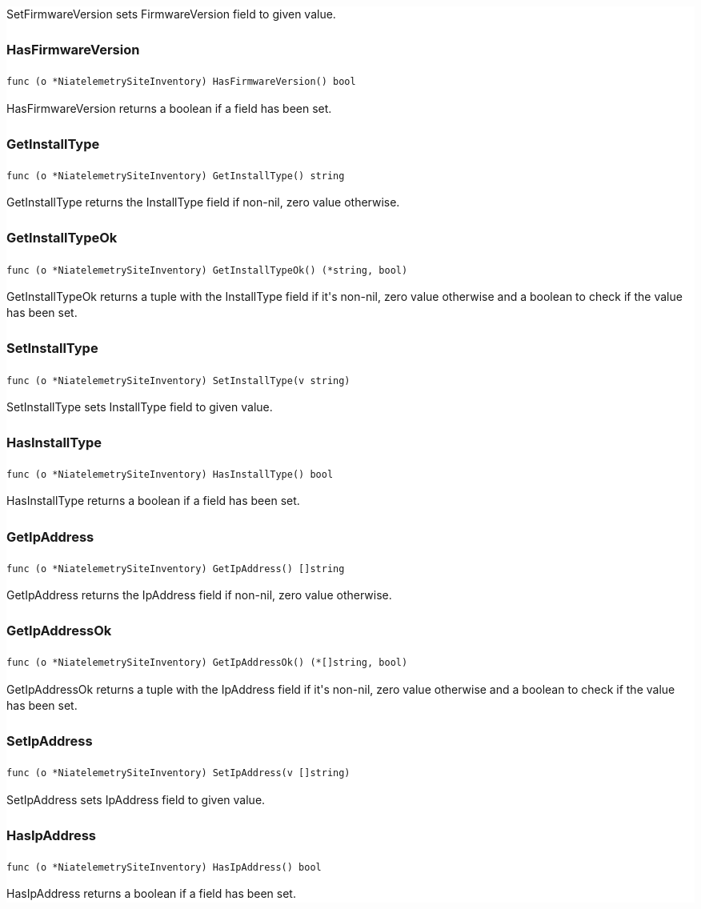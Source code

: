 SetFirmwareVersion sets FirmwareVersion field to given value.

### HasFirmwareVersion

`func (o *NiatelemetrySiteInventory) HasFirmwareVersion() bool`

HasFirmwareVersion returns a boolean if a field has been set.

### GetInstallType

`func (o *NiatelemetrySiteInventory) GetInstallType() string`

GetInstallType returns the InstallType field if non-nil, zero value otherwise.

### GetInstallTypeOk

`func (o *NiatelemetrySiteInventory) GetInstallTypeOk() (*string, bool)`

GetInstallTypeOk returns a tuple with the InstallType field if it's non-nil, zero value otherwise
and a boolean to check if the value has been set.

### SetInstallType

`func (o *NiatelemetrySiteInventory) SetInstallType(v string)`

SetInstallType sets InstallType field to given value.

### HasInstallType

`func (o *NiatelemetrySiteInventory) HasInstallType() bool`

HasInstallType returns a boolean if a field has been set.

### GetIpAddress

`func (o *NiatelemetrySiteInventory) GetIpAddress() []string`

GetIpAddress returns the IpAddress field if non-nil, zero value otherwise.

### GetIpAddressOk

`func (o *NiatelemetrySiteInventory) GetIpAddressOk() (*[]string, bool)`

GetIpAddressOk returns a tuple with the IpAddress field if it's non-nil, zero value otherwise
and a boolean to check if the value has been set.

### SetIpAddress

`func (o *NiatelemetrySiteInventory) SetIpAddress(v []string)`

SetIpAddress sets IpAddress field to given value.

### HasIpAddress

`func (o *NiatelemetrySiteInventory) HasIpAddress() bool`

HasIpAddress returns a boolean if a field has been set.
